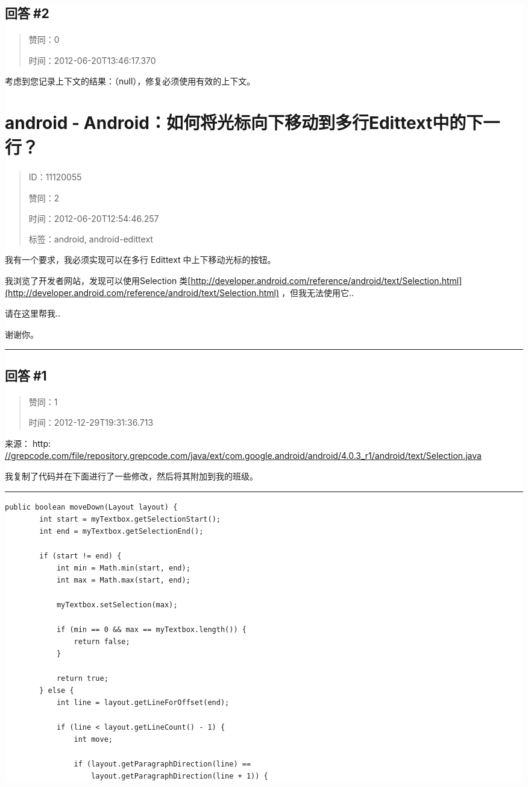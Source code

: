 ## 回答 #2

> 赞同：0
> 
> 时间：2012-06-20T13:46:17.370

考虑到您记录上下文的结果：（null），修复必须使用有效的上下文。

# android - Android：如何将光标向下移动到多行Edittext中的下一行？

> ID：11120055
> 
> 赞同：2
> 
> 时间：2012-06-20T12:54:46.257
> 
> 标签：android, android-edittext

我有一个要求，我必须实现可以在多行 Edittext 中上下移动光标的按钮。

我浏览了开发者网站，发现可以使用Selection 类[http://developer.android.com/reference/android/text/Selection.html](http://developer.android.com/reference/android/text/Selection.html) ，但我无法使用它..

请在这里帮我..

谢谢你。

* * *

## 回答 #1

> 赞同：1
> 
> 时间：2012-12-29T19:31:36.713

来源： http: [//grepcode.com/file/repository.grepcode.com/java/ext/com.google.android/android/4.0.3_r1/android/text/Selection.java](http://grepcode.com/file/repository.grepcode.com/java/ext/com.google.android/android/4.0.3_r1/android/text/Selection.java)

我复制了代码并在下面进行了一些修改，然后将其附加到我的班级。

* * *

```
public boolean moveDown(Layout layout) {
        int start = myTextbox.getSelectionStart();
        int end = myTextbox.getSelectionEnd();

        if (start != end) {
            int min = Math.min(start, end);
            int max = Math.max(start, end);

            myTextbox.setSelection(max);

            if (min == 0 && max == myTextbox.length()) {
                return false;
            }

            return true;
        } else {
            int line = layout.getLineForOffset(end);

            if (line < layout.getLineCount() - 1) {
                int move;

                if (layout.getParagraphDirection(line) ==
                    layout.getParagraphDirection(line + 1)) {
```